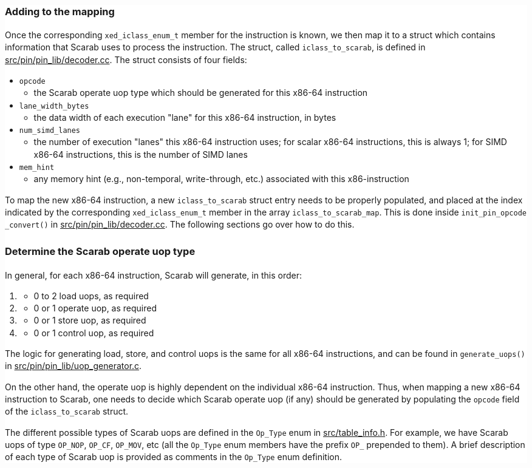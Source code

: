 ### Adding to the mapping

Once the corresponding `xed_iclass_enum_t` member for the instruction
is known, we then map it to a struct which contains information that
Scarab uses to process the instruction. The struct, called
`iclass_to_scarab`, is defined in
[src/pin/pin_lib/decoder.cc](../../../src/pin/pin_lib/decoder.cc). The struct consists of four
fields:

* `opcode`
    * the Scarab operate uop type which should be generated for this x86-64 instruction
* `lane_width_bytes`
    * the data width of each execution "lane" for this x86-64 instruction, in bytes
* `num_simd_lanes`
    * the number of execution "lanes" this x86-64 instruction uses; for scalar x86-64 instructions, this is always 1; for SIMD x86-64 instructions, this is the number of SIMD lanes
* `mem_hint`
    * any memory hint (e.g., non-temporal, write-through, etc.) associated with this x86-instruction

To map the new x86-64 instruction, a new `iclass_to_scarab` struct
entry needs to be properly populated, and placed at the index
indicated by the corresponding `xed_iclass_enum_t` member in the array
`iclass_to_scarab_map`. This is done inside
`init_pin_opcode_convert()` in
[src/pin/pin_lib/decoder.cc](../../../src/pin/pin_lib/decoder.cc). The following sections go over
how to do this.

### Determine the Scarab operate uop type

In general, for each x86-64 instruction, Scarab will generate, in this
order:

1. 
   * 0 to 2 load uops, as required
2. 
   * 0 or 1 operate uop, as required
3. 
   * 0 or 1 store uop, as required
4. 
   * 0 or 1 control uop, as required

The logic for generating load, store, and control uops is the same for
all x86-64 instructions, and can be found in `generate_uops()` in
[src/pin/pin_lib/uop_generator.c](../../../src/pin/pin_lib/uop_generator.c).

On the other hand, the operate uop is highly dependent on the
individual x86-64 instruction. Thus, when mapping a new x86-64
instruction to Scarab, one needs to decide which Scarab operate uop
(if any) should be generated by populating the `opcode` field of the
`iclass_to_scarab` struct.

The different possible types of Scarab uops are defined in the
`Op_Type` enum in [src/table_info.h](../../../src/table_info.h). For example, we have
Scarab uops of type `OP_NOP`, `OP_CF`, `OP_MOV`, etc (all the
`Op_Type` enum members have the prefix `OP_` prepended to them). A
brief description of each type of Scarab uop is provided as comments
in the `Op_Type` enum definition.
